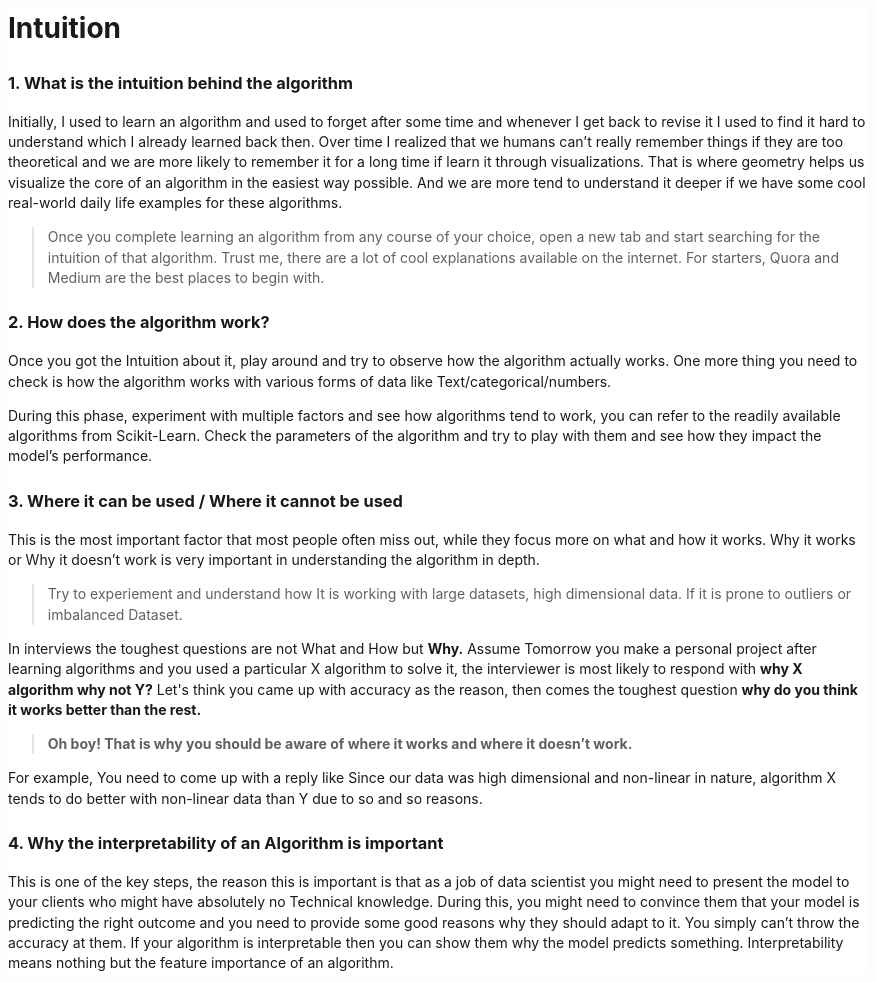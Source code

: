# Intuition

### 1. What is the intuition behind the algorithm

Initially, I used to learn an algorithm and used to forget after some time and whenever I get back to revise it I used to find it hard to understand which I already learned back then. Over time I realized that we humans can’t really remember things if they are too theoretical and we are more likely to remember it for a long time if learn it through visualizations. That is where geometry helps us visualize the core of an algorithm in the easiest way possible. And we are more tend to understand it deeper if we have some cool real-world daily life examples for these algorithms.

> Once you complete learning an algorithm from any course of your choice, open a new tab and start searching for the intuition of that algorithm. Trust me, there are a lot of cool explanations available on the internet. For starters, Quora and Medium are the best places to begin with.

### 2. How does the algorithm work?

Once you got the Intuition about it, play around and try to observe how the algorithm actually works. One more thing you need to check is how the algorithm works with various forms of data like Text/categorical/numbers.

During this phase, experiment with multiple factors and see how algorithms tend to work, you can refer to the readily available algorithms from Scikit-Learn. Check the parameters of the algorithm and try to play with them and see how they impact the model’s performance.

### 3. Where it can be used / Where it cannot be used

This is the most important factor that most people often miss out, while they focus more on what and how it works. Why it works or Why it doesn’t work is very important in understanding the algorithm in depth.

> Try to experiement and understand how It is working with large datasets, high dimensional data. If it is prone to outliers or imbalanced Dataset.

In interviews the toughest questions are not What and How but **Why.** Assume Tomorrow you make a personal project after learning algorithms and you used a particular X algorithm to solve it, the interviewer is most likely to respond with **why X algorithm why not Y?** Let's think you came up with accuracy as the reason, then comes the toughest question **why do you think it works better than the rest.**

> **Oh boy! That is why you should be aware of where it works and where it doesn’t work.**

For example, You need to come up with a reply like Since our data was high dimensional and non-linear in nature, algorithm X tends to do better with non-linear data than Y due to so and so reasons.

### 4. Why the interpretability of an Algorithm is important

This is one of the key steps, the reason this is important is that as a job of data scientist you might need to present the model to your clients who might have absolutely no Technical knowledge. During this, you might need to convince them that your model is predicting the right outcome and you need to provide some good reasons why they should adapt to it. You simply can’t throw the accuracy at them. If your algorithm is interpretable then you can show them why the model predicts something. Interpretability means nothing but the feature importance of an algorithm.
